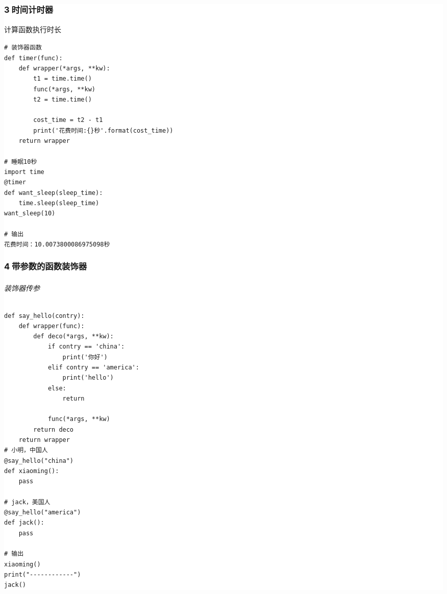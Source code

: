 ### 3 时间计时器

计算函数执行时长

```
# 装饰器函数
def timer(func):
    def wrapper(*args, **kw):
        t1 = time.time()
        func(*args, **kw)
        t2 = time.time()
        
        cost_time = t2 - t1
        print('花费时间:{}秒'.format(cost_time))
    return wrapper

# 睡眠10秒
import time
@timer
def want_sleep(sleep_time):
    time.sleep(sleep_time)
want_sleep(10)

# 输出
花费时间：10.0073800086975098秒
```

### 4 带参数的函数装饰器

###### 装饰器传参

```
def say_hello(contry):
    def wrapper(func):
        def deco(*args, **kw):
            if contry == 'china':
                print('你好')
            elif contry == 'america':
                print('hello')
            else:
                return
            
            func(*args, **kw)
        return deco
    return wrapper
# 小明，中国人
@say_hello("china")
def xiaoming():
    pass

# jack，美国人
@say_hello("america")
def jack():
    pass

# 输出
xiaoming()
print("------------")
jack()
```

